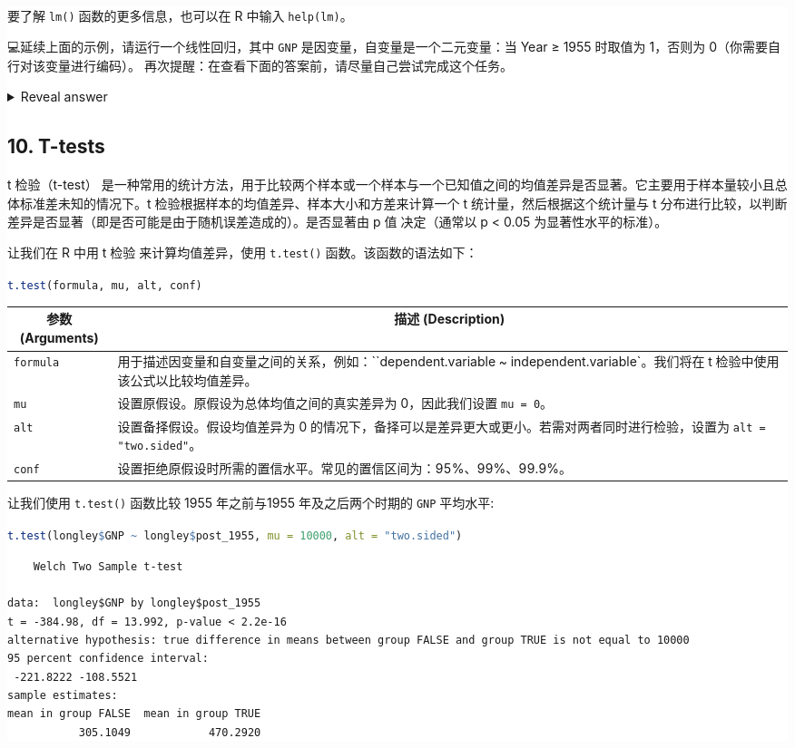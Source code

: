 要了解 ``lm()`` 函数的更多信息，也可以在 R 中输入 ``help(lm)``。

💻延续上面的示例，请运行一个线性回归，其中 ``GNP`` 是因变量，自变量是一个二元变量：当 Year ≥ 1955 时取值为 1，否则为 0（你需要自行对该变量进行编码）。
再次提醒：在查看下面的答案前，请尽量自己尝试完成这个任务。

<details><summary>Reveal answer</summary></details>


## 10. T-tests

t 检验（t-test） 是一种常用的统计方法，用于比较两个样本或一个样本与一个已知值之间的均值差异是否显著。它主要用于样本量较小且总体标准差未知的情况下。t 检验根据样本的均值差异、样本大小和方差来计算一个 t 统计量，然后根据这个统计量与 t 分布进行比较，以判断差异是否显著（即是否可能是由于随机误差造成的）。是否显著由 p 值 决定（通常以 p < 0.05 为显著性水平的标准）。
    
让我们在 R 中用 t 检验 来计算均值差异，使用 ``t.test()`` 函数。该函数的语法如下：


```r
t.test(formula, mu, alt, conf)
```

| 参数 (Arguments) | 描述 (Description) |
|------------------|--------------------|
| ``formula``        | 用于描述因变量和自变量之间的关系，例如：``dependent.variable ~ independent.variable`。我们将在 t 检验中使用该公式以比较均值差异。 |
| ``mu``             | 设置原假设。原假设为总体均值之间的真实差异为 0，因此我们设置 ``mu = 0``。 |
| ``alt``            | 设置备择假设。假设均值差异为 0 的情况下，备择可以是差异更大或更小。若需对两者同时进行检验，设置为 ``alt = "two.sided"``。 |
| ``conf``           | 设置拒绝原假设时所需的置信水平。常见的置信区间为：95%、99%、99.9%。 |


让我们使用 ``t.test()`` 函数比较 1955 年之前与1955 年及之后两个时期的 ``GNP`` 平均水平:

```r
t.test(longley$GNP ~ longley$post_1955, mu = 10000, alt = "two.sided") 
```
    
```
    Welch Two Sample t-test

data:  longley$GNP by longley$post_1955
t = -384.98, df = 13.992, p-value < 2.2e-16
alternative hypothesis: true difference in means between group FALSE and group TRUE is not equal to 10000
95 percent confidence interval:
 -221.8222 -108.5521
sample estimates:
mean in group FALSE  mean in group TRUE 
           305.1049            470.2920
```






